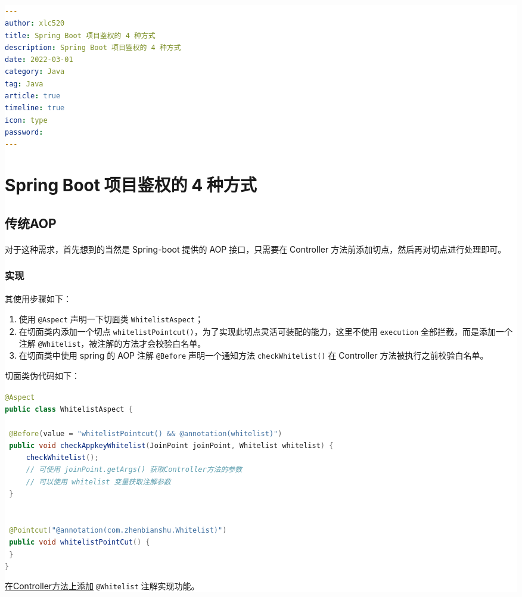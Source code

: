 ```yaml
---
author: xlc520
title: Spring Boot 项目鉴权的 4 种方式
description: Spring Boot 项目鉴权的 4 种方式
date: 2022-03-01
category: Java
tag: Java
article: true
timeline: true
icon: type
password: 
---
```




# Spring Boot 项目鉴权的 4 种方式

## **传统AOP**

对于这种需求，首先想到的当然是 Spring-boot 提供的 AOP 接口，只需要在 Controller 方法前添加切点，然后再对切点进行处理即可。

### **实现**

其使用步骤如下：

1. 使用 `@Aspect` 声明一下切面类 `WhitelistAspect`；
2. 在切面类内添加一个切点 `whitelistPointcut()`，为了实现此切点灵活可装配的能力，这里不使用 `execution` 全部拦截，而是添加一个注解 `@Whitelist`，被注解的方法才会校验白名单。
3. 在切面类中使用 spring 的 AOP 注解 `@Before` 声明一个通知方法 `checkWhitelist()` 在 Controller 方法被执行之前校验白名单。

切面类伪代码如下：

```java
@Aspect
public class WhitelistAspect {
   
 @Before(value = "whitelistPointcut() && @annotation(whitelist)")
 public void checkAppkeyWhitelist(JoinPoint joinPoint, Whitelist whitelist) {
     checkWhitelist();
     // 可使用 joinPoint.getArgs() 获取Controller方法的参数
     // 可以使用 whitelist 变量获取注解参数
 }
   
   
 @Pointcut("@annotation(com.zhenbianshu.Whitelist)")
 public void whitelistPointCut() {
 }
}
```

[在Controller方法上添加](https://mp.weixin.qq.com/s?__biz=MzI4OTA3NDQ0Nw==&mid=2455548310&idx=2&sn=28559512311234ab380c18f124ac5246&scene=21#wechat_redirect) `@Whitelist` 注解实现功能。
